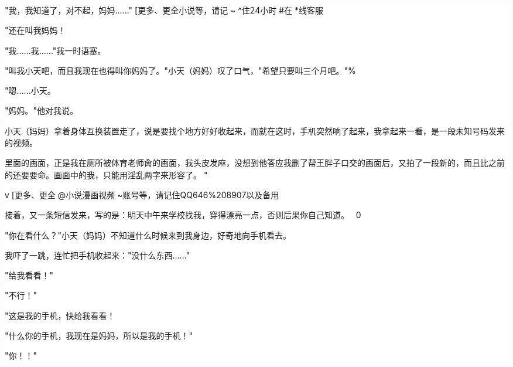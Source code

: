 
"我，我知道了，对不起，妈妈......" [更多、更全小说等，请记 ~ ^住24小时 #在 *线客服



"还在叫我妈妈！



"我......我......"我一时语塞。



"叫我小天吧，而且我现在也得叫你妈妈了。"小天（妈妈）叹了口气，"希望只要叫三个月吧。"%



"嗯......小天。



"妈妈。"他对我说。



小天（妈妈）拿着身体互换装置走了，说是要找个地方好好收起来，而就在这时，手机突然响了起来，我拿起来一看，是一段未知号码发来的视频。



里面的画面，正是我在厕所被体育老师肏的画面，我头皮发麻，没想到他答应我删了帮王胖子口交的画面后，又拍了一段新的，而且比之前的还要要命。画面中的我，只能用淫乱两字来形容了。 "

v [更多、更全 @小说漫画视频 ~账号等，请记住QQ646%208907以及备用



接着，又一条短信发来，写的是：明天中午来学校找我，穿得漂亮一点，否则后果你自己知道。   0



"你在看什么？"小天（妈妈）不知道什么时候来到我身边，好奇地向手机看去。



我吓了一跳，连忙把手机收起来："没什么东西......"



"给我看看！"



"不行！"



"这是我的手机，快给我看看！



"什么你的手机，我现在是妈妈，所以是我的手机！"



"你！！"


